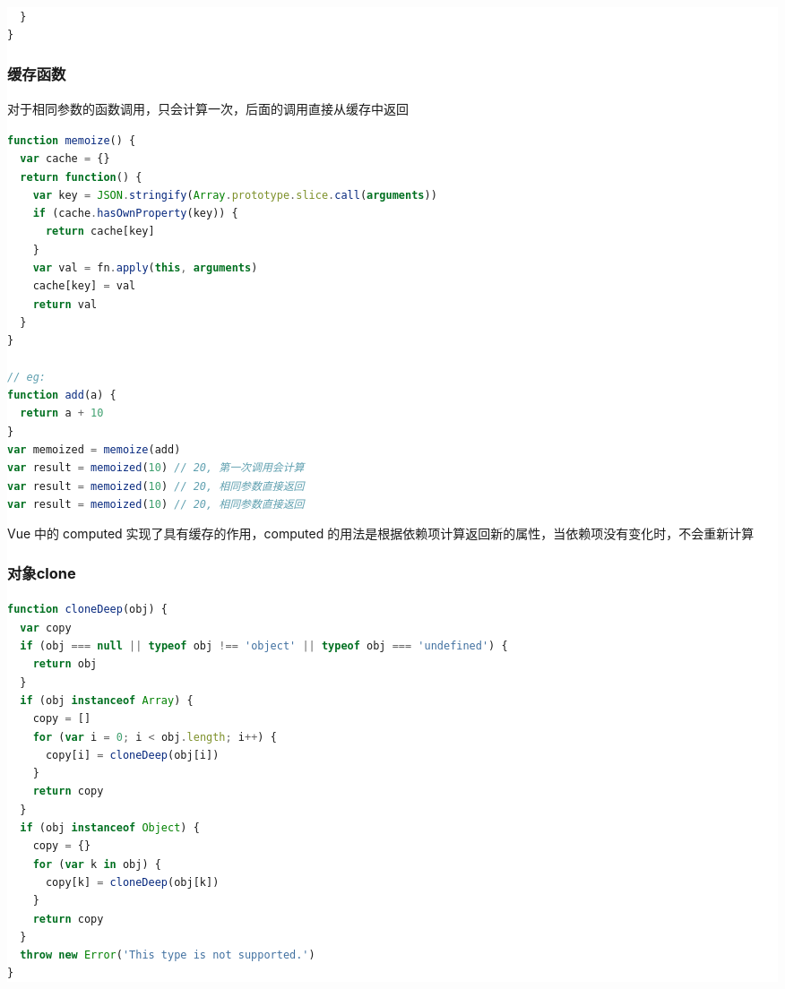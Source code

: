 ```javascript
  }
}
```


### 缓存函数
对于相同参数的函数调用，只会计算一次，后面的调用直接从缓存中返回
```javascript
function memoize() {
  var cache = {}
  return function() {
    var key = JSON.stringify(Array.prototype.slice.call(arguments))
    if (cache.hasOwnProperty(key)) {
      return cache[key]
    }
    var val = fn.apply(this, arguments)
    cache[key] = val
    return val
  }
}

// eg:
function add(a) {
  return a + 10
}
var memoized = memoize(add)
var result = memoized(10) // 20, 第一次调用会计算
var result = memoized(10) // 20, 相同参数直接返回
var result = memoized(10) // 20, 相同参数直接返回
```
Vue 中的 computed 实现了具有缓存的作用，computed 的用法是根据依赖项计算返回新的属性，当依赖项没有变化时，不会重新计算



### 对象clone
```javascript
function cloneDeep(obj) {
  var copy
  if (obj === null || typeof obj !== 'object' || typeof obj === 'undefined') {
    return obj
  }
  if (obj instanceof Array) {
    copy = []
    for (var i = 0; i < obj.length; i++) {
      copy[i] = cloneDeep(obj[i])
    }
    return copy
  }
  if (obj instanceof Object) {
    copy = {}
    for (var k in obj) {
      copy[k] = cloneDeep(obj[k])
    }
    return copy
  }
  throw new Error('This type is not supported.')
}
```
